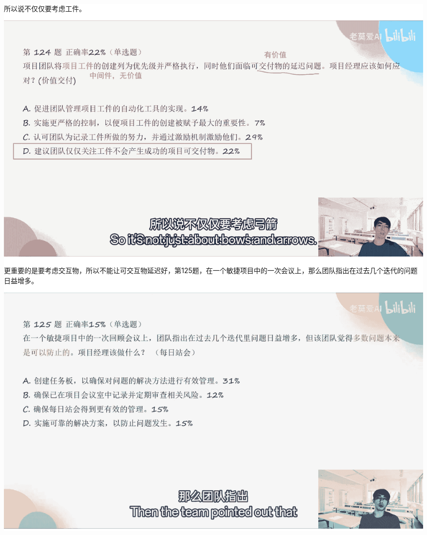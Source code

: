 所以说不仅仅要考虑工件。

![](img/322cc7cd2f9d84401174606768473416_213.png)

更重要的是要考虑交互物，所以不能让可交互物延迟好，第125题，在一个敏捷项目中的一次会议上，那么团队指出在过去几个迭代的问题日益增多。



![](img/322cc7cd2f9d84401174606768473416_215.png)
